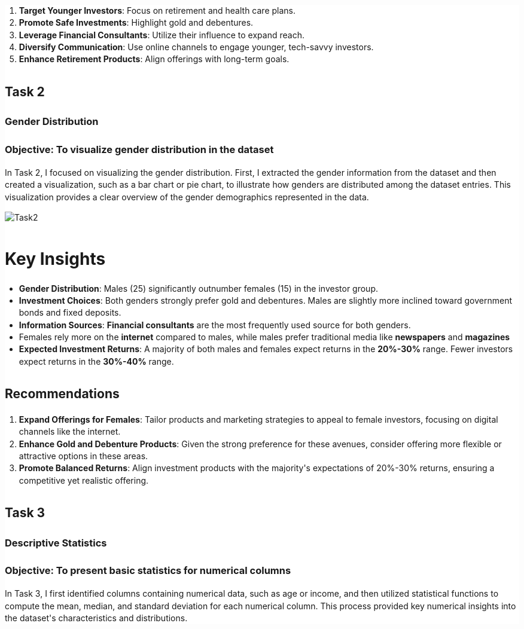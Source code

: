 1. **Target Younger Investors**: Focus on retirement and health care plans.
2. **Promote Safe Investments**: Highlight gold and debentures.
3. **Leverage Financial Consultants**: Utilize their influence to expand reach.
4. **Diversify Communication**: Use online channels to engage younger, tech-savvy investors.
5. **Enhance Retirement Products**: Align offerings with long-term goals.


## Task 2
### Gender Distribution
### Objective: To visualize gender distribution in the dataset
In Task 2, I focused on visualizing the gender distribution. First, I extracted the gender information from the dataset and then created a visualization, such as a bar chart or pie chart, to illustrate how genders are distributed among the dataset entries. This visualization provides a clear overview of the gender demographics represented in the data.

![Task2](https://github.com/user-attachments/assets/17b5a1d8-4463-40bd-8717-88555117e759)

# Key Insights

- **Gender Distribution**: Males (25) significantly outnumber females (15) in the investor group.
- **Investment Choices**: Both genders strongly prefer gold and debentures. Males are slightly more inclined toward government bonds and fixed deposits.
- **Information Sources**: **Financial consultants** are the most frequently used source for both genders.
- Females rely more on the **internet** compared to males, while males prefer traditional media like **newspapers** and **magazines**
- **Expected Investment Returns**: A majority of both males and females expect returns in the **20%-30%** range. Fewer investors expect returns in the **30%-40%** range.

## Recommendations
1. **Expand Offerings for Females**: Tailor products and marketing strategies to appeal to female investors, focusing on digital channels like the internet.
2. **Enhance Gold and Debenture Products**: Given the strong preference for these avenues, consider offering more flexible or attractive options in these areas.
3. **Promote Balanced Returns**: Align investment products with the majority's expectations of 20%-30% returns, ensuring a competitive yet realistic offering.


## Task 3
### Descriptive Statistics
### Objective: To present basic statistics for numerical columns 
In Task 3, I first identified columns containing numerical data, such as age or income, and then utilized statistical functions to compute the mean, median, and standard deviation for each numerical column. This process provided key numerical insights into the dataset's characteristics and distributions.
